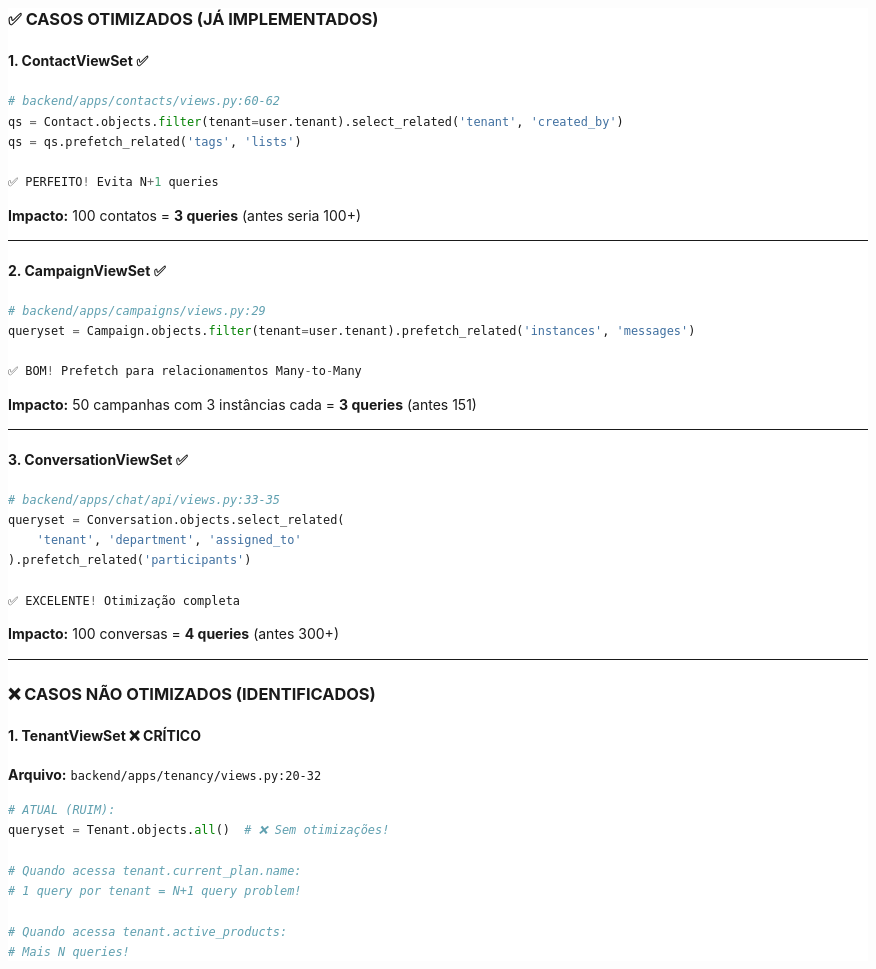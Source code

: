 ### ✅ CASOS OTIMIZADOS (JÁ IMPLEMENTADOS)

#### 1. **ContactViewSet** ✅
```python
# backend/apps/contacts/views.py:60-62
qs = Contact.objects.filter(tenant=user.tenant).select_related('tenant', 'created_by')
qs = qs.prefetch_related('tags', 'lists')

✅ PERFEITO! Evita N+1 queries
```

**Impacto:** 100 contatos = **3 queries** (antes seria 100+)

---

#### 2. **CampaignViewSet** ✅
```python
# backend/apps/campaigns/views.py:29
queryset = Campaign.objects.filter(tenant=user.tenant).prefetch_related('instances', 'messages')

✅ BOM! Prefetch para relacionamentos Many-to-Many
```

**Impacto:** 50 campanhas com 3 instâncias cada = **3 queries** (antes 151)

---

#### 3. **ConversationViewSet** ✅
```python
# backend/apps/chat/api/views.py:33-35
queryset = Conversation.objects.select_related(
    'tenant', 'department', 'assigned_to'
).prefetch_related('participants')

✅ EXCELENTE! Otimização completa
```

**Impacto:** 100 conversas = **4 queries** (antes 300+)

---

### ❌ CASOS NÃO OTIMIZADOS (IDENTIFICADOS)

#### 1. **TenantViewSet** ❌ CRÍTICO

**Arquivo:** `backend/apps/tenancy/views.py:20-32`

```python
# ATUAL (RUIM):
queryset = Tenant.objects.all()  # ❌ Sem otimizações!

# Quando acessa tenant.current_plan.name:
# 1 query por tenant = N+1 query problem!

# Quando acessa tenant.active_products:
# Mais N queries!
```
